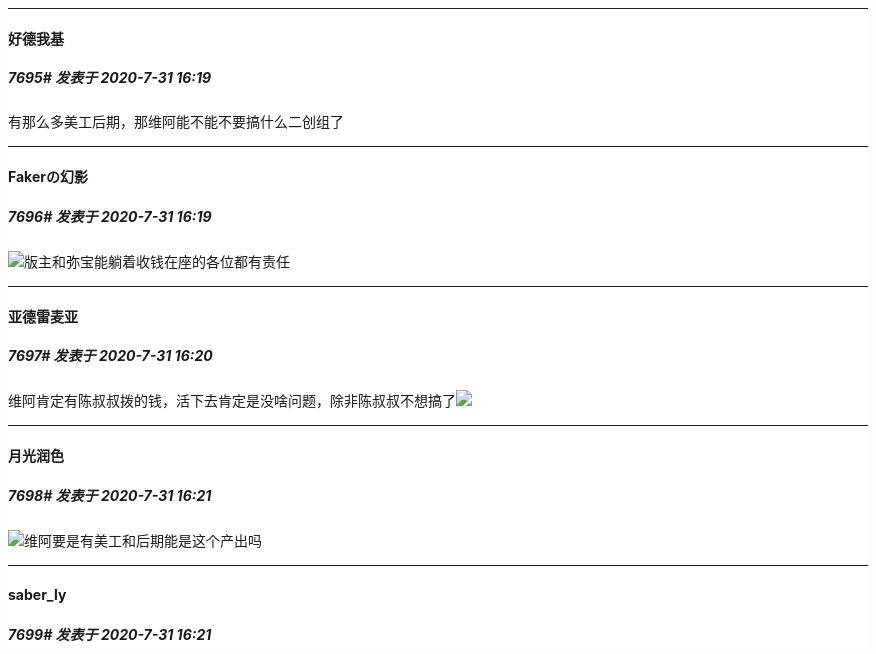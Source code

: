 

-----

####  好德我基  
##### 7695#       发表于 2020-7-31 16:19




有那么多美工后期，那维阿能不能不要搞什么二创组了







-----

####  Fakerの幻影  
##### 7696#       发表于 2020-7-31 16:19



<img src="https://static.saraba1st.com/image/smiley/face2017/067.png" referrerpolicy="no-referrer">版主和弥宝能躺着收钱在座的各位都有责任







-----

####  亚德雷麦亚  
##### 7697#       发表于 2020-7-31 16:20




维阿肯定有陈叔叔拨的钱，活下去肯定是没啥问题，除非陈叔叔不想搞了<img src="https://static.saraba1st.com/image/smiley/face2017/033.png" referrerpolicy="no-referrer">







-----

####  月光润色  
##### 7698#       发表于 2020-7-31 16:21



<img src="https://static.saraba1st.com/image/smiley/face2017/067.png" referrerpolicy="no-referrer">维阿要是有美工和后期能是这个产出吗







-----

####  saber_ly  
##### 7699#       发表于 2020-7-31 16:21
